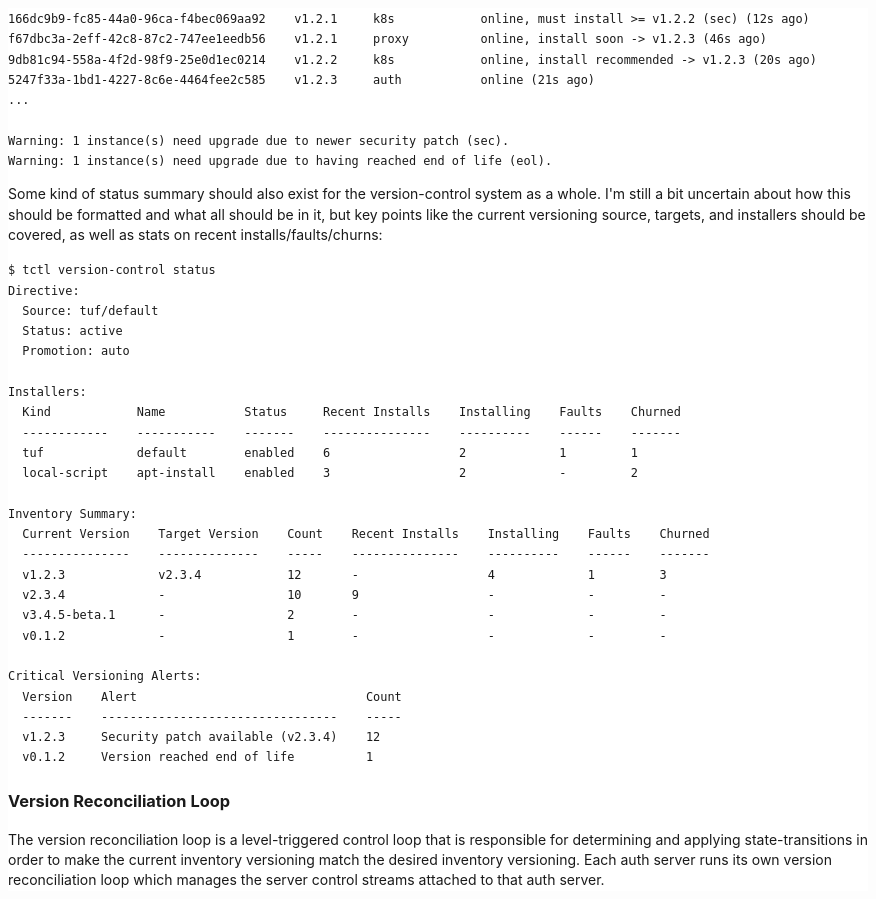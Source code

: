```
166dc9b9-fc85-44a0-96ca-f4bec069aa92    v1.2.1     k8s            online, must install >= v1.2.2 (sec) (12s ago)
f67dbc3a-2eff-42c8-87c2-747ee1eedb56    v1.2.1     proxy          online, install soon -> v1.2.3 (46s ago)
9db81c94-558a-4f2d-98f9-25e0d1ec0214    v1.2.2     k8s            online, install recommended -> v1.2.3 (20s ago)
5247f33a-1bd1-4227-8c6e-4464fee2c585    v1.2.3     auth           online (21s ago)
...

Warning: 1 instance(s) need upgrade due to newer security patch (sec).
Warning: 1 instance(s) need upgrade due to having reached end of life (eol).
```

Some kind of status summary should also exist for the version-control system as a whole. I'm still
a bit uncertain about how this should be formatted and what all should be in it, but key points
like the current versioning source, targets, and installers should be covered, as well as stats
on recent installs/faults/churns:

```
$ tctl version-control status
Directive:
  Source: tuf/default
  Status: active
  Promotion: auto

Installers:
  Kind            Name           Status     Recent Installs    Installing    Faults    Churned
  ------------    -----------    -------    ---------------    ----------    ------    -------
  tuf             default        enabled    6                  2             1         1
  local-script    apt-install    enabled    3                  2             -         2

Inventory Summary:
  Current Version    Target Version    Count    Recent Installs    Installing    Faults    Churned
  ---------------    --------------    -----    ---------------    ----------    ------    -------
  v1.2.3             v2.3.4            12       -                  4             1         3
  v2.3.4             -                 10       9                  -             -         -
  v3.4.5-beta.1      -                 2        -                  -             -         -
  v0.1.2             -                 1        -                  -             -         -

Critical Versioning Alerts:
  Version    Alert                                Count
  -------    ---------------------------------    -----
  v1.2.3     Security patch available (v2.3.4)    12
  v0.1.2     Version reached end of life          1
```


### Version Reconciliation Loop

The version reconciliation loop is a level-triggered control loop that is responsible for determining
and applying state-transitions in order to make the current inventory versioning match the desired
inventory versioning. Each auth server runs its own version reconciliation loop which manages the
server control streams attached to that auth server.
